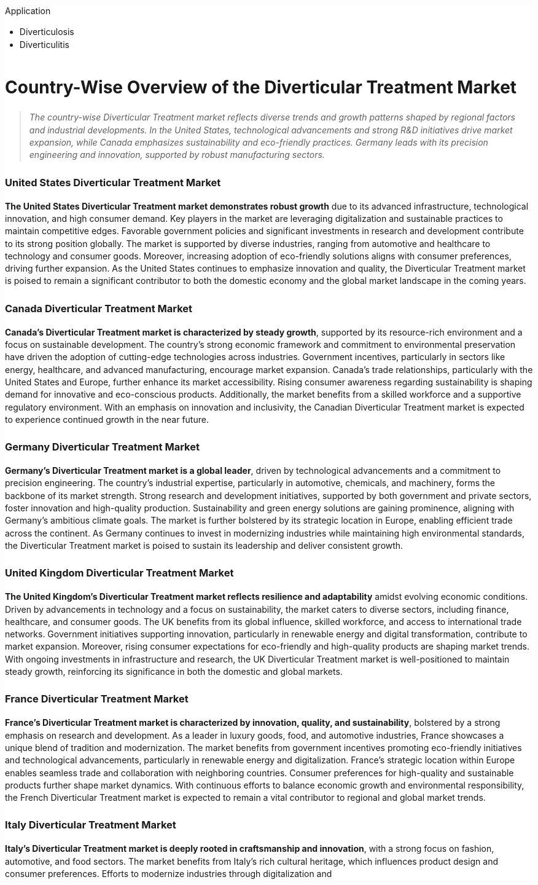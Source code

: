 Application</h3><ul><li>Diverticulosis</li><li>Diverticulitis</li></ul><h1><span class="">Country-Wise Overview of the Diverticular Treatment Market<br /></span></h1><blockquote><p><em><span class="">The country-wise Diverticular Treatment market reflects diverse trends and growth patterns shaped by regional factors and industrial developments. In the United States, technological advancements and strong R&amp;D initiatives drive market expansion, while Canada emphasizes sustainability and eco-friendly practices. Germany leads with its precision engineering and innovation, supported by robust manufacturing sectors.</span></em></p></blockquote><h3><strong>United States Diverticular Treatment Market</strong></h3><p><strong>The United States Diverticular Treatment market demonstrates robust growth</strong> due to its advanced infrastructure, technological innovation, and high consumer demand. Key players in the market are leveraging digitalization and sustainable practices to maintain competitive edges. Favorable government policies and significant investments in research and development contribute to its strong position globally. The market is supported by diverse industries, ranging from automotive and healthcare to technology and consumer goods. Moreover, increasing adoption of eco-friendly solutions aligns with consumer preferences, driving further expansion. As the United States continues to emphasize innovation and quality, the Diverticular Treatment market is poised to remain a significant contributor to both the domestic economy and the global market landscape in the coming years.</p><h3><strong>Canada Diverticular Treatment Market</strong></h3><p><strong>Canada&rsquo;s Diverticular Treatment market is characterized by steady growth</strong>, supported by its resource-rich environment and a focus on sustainable development. The country&rsquo;s strong economic framework and commitment to environmental preservation have driven the adoption of cutting-edge technologies across industries. Government incentives, particularly in sectors like energy, healthcare, and advanced manufacturing, encourage market expansion. Canada&rsquo;s trade relationships, particularly with the United States and Europe, further enhance its market accessibility. Rising consumer awareness regarding sustainability is shaping demand for innovative and eco-conscious products. Additionally, the market benefits from a skilled workforce and a supportive regulatory environment. With an emphasis on innovation and inclusivity, the Canadian Diverticular Treatment market is expected to experience continued growth in the near future.</p><h3><strong>Germany Diverticular Treatment Market</strong></h3><p><strong>Germany&rsquo;s Diverticular Treatment market is a global leader</strong>, driven by technological advancements and a commitment to precision engineering. The country&rsquo;s industrial expertise, particularly in automotive, chemicals, and machinery, forms the backbone of its market strength. Strong research and development initiatives, supported by both government and private sectors, foster innovation and high-quality production. Sustainability and green energy solutions are gaining prominence, aligning with Germany&rsquo;s ambitious climate goals. The market is further bolstered by its strategic location in Europe, enabling efficient trade across the continent. As Germany continues to invest in modernizing industries while maintaining high environmental standards, the Diverticular Treatment market is poised to sustain its leadership and deliver consistent growth.</p><h3><strong>United Kingdom Diverticular Treatment Market</strong></h3><p><strong>The United Kingdom&rsquo;s Diverticular Treatment market reflects resilience and adaptability</strong> amidst evolving economic conditions. Driven by advancements in technology and a focus on sustainability, the market caters to diverse sectors, including finance, healthcare, and consumer goods. The UK benefits from its global influence, skilled workforce, and access to international trade networks. Government initiatives supporting innovation, particularly in renewable energy and digital transformation, contribute to market expansion. Moreover, rising consumer expectations for eco-friendly and high-quality products are shaping market trends. With ongoing investments in infrastructure and research, the UK Diverticular Treatment market is well-positioned to maintain steady growth, reinforcing its significance in both the domestic and global markets.</p><h3><strong>France Diverticular Treatment Market</strong></h3><p><strong>France&rsquo;s Diverticular Treatment market is characterized by innovation, quality, and sustainability</strong>, bolstered by a strong emphasis on research and development. As a leader in luxury goods, food, and automotive industries, France showcases a unique blend of tradition and modernization. The market benefits from government incentives promoting eco-friendly initiatives and technological advancements, particularly in renewable energy and digitalization. France&rsquo;s strategic location within Europe enables seamless trade and collaboration with neighboring countries. Consumer preferences for high-quality and sustainable products further shape market dynamics. With continuous efforts to balance economic growth and environmental responsibility, the French Diverticular Treatment market is expected to remain a vital contributor to regional and global market trends.</p><h3><strong>Italy Diverticular Treatment Market</strong></h3><p><strong>Italy&rsquo;s Diverticular Treatment market is deeply rooted in craftsmanship and innovation</strong>, with a strong focus on fashion, automotive, and food sectors. The market benefits from Italy&rsquo;s rich cultural heritage, which influences product design and consumer preferences. Efforts to modernize industries through digitalization and